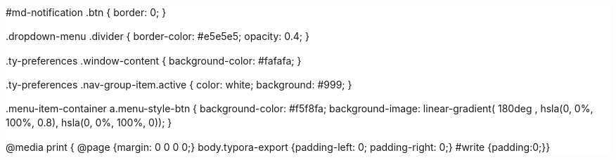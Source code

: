 #md-notification .btn {
    border: 0;
}

.dropdown-menu .divider {
    border-color: #e5e5e5;
    opacity: 0.4;
}

.ty-preferences .window-content {
    background-color: #fafafa;
}

.ty-preferences .nav-group-item.active {
    color: white;
    background: #999;
}

.menu-item-container a.menu-style-btn {
    background-color: #f5f8fa;
    background-image: linear-gradient( 180deg , hsla(0, 0%, 100%, 0.8), hsla(0, 0%, 100%, 0)); 
}


 @media print { @page {margin: 0 0 0 0;} body.typora-export {padding-left: 0; padding-right: 0;} #write {padding:0;}}
</style><title>README</title>
<script type="text/javascript" src="./Challenge Lab Migrating a Database to Amazon RDS_files/c7fa7451-6f95-4815-ac32-b8cc2537837a" data-awssuidacr="53831616-c450-4d58-b234-a61f3b697d56"></script></head>
<body class="typora-export vsc-initialized"><div class="typora-export-content">